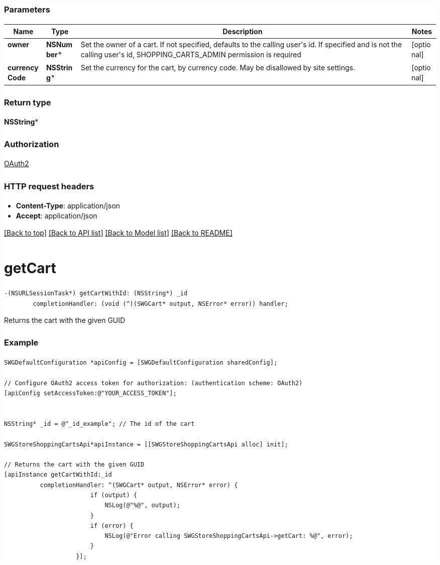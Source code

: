 ### Parameters

Name | Type | Description  | Notes
------------- | ------------- | ------------- | -------------
 **owner** | **NSNumber***| Set the owner of a cart. If not specified, defaults to the calling user&#39;s id. If specified and is not the calling user&#39;s id, SHOPPING_CARTS_ADMIN permission is required | [optional] 
 **currencyCode** | **NSString***| Set the currency for the cart, by currency code. May be disallowed by site settings. | [optional] 

### Return type

**NSString***

### Authorization

[OAuth2](../README.md#OAuth2)

### HTTP request headers

 - **Content-Type**: application/json
 - **Accept**: application/json

[[Back to top]](#) [[Back to API list]](../README.md#documentation-for-api-endpoints) [[Back to Model list]](../README.md#documentation-for-models) [[Back to README]](../README.md)

# **getCart**
```objc
-(NSURLSessionTask*) getCartWithId: (NSString*) _id
        completionHandler: (void (^)(SWGCart* output, NSError* error)) handler;
```

Returns the cart with the given GUID

### Example 
```objc
SWGDefaultConfiguration *apiConfig = [SWGDefaultConfiguration sharedConfig];

// Configure OAuth2 access token for authorization: (authentication scheme: OAuth2)
[apiConfig setAccessToken:@"YOUR_ACCESS_TOKEN"];


NSString* _id = @"_id_example"; // The id of the cart

SWGStoreShoppingCartsApi*apiInstance = [[SWGStoreShoppingCartsApi alloc] init];

// Returns the cart with the given GUID
[apiInstance getCartWithId:_id
          completionHandler: ^(SWGCart* output, NSError* error) {
                        if (output) {
                            NSLog(@"%@", output);
                        }
                        if (error) {
                            NSLog(@"Error calling SWGStoreShoppingCartsApi->getCart: %@", error);
                        }
                    }];
```
